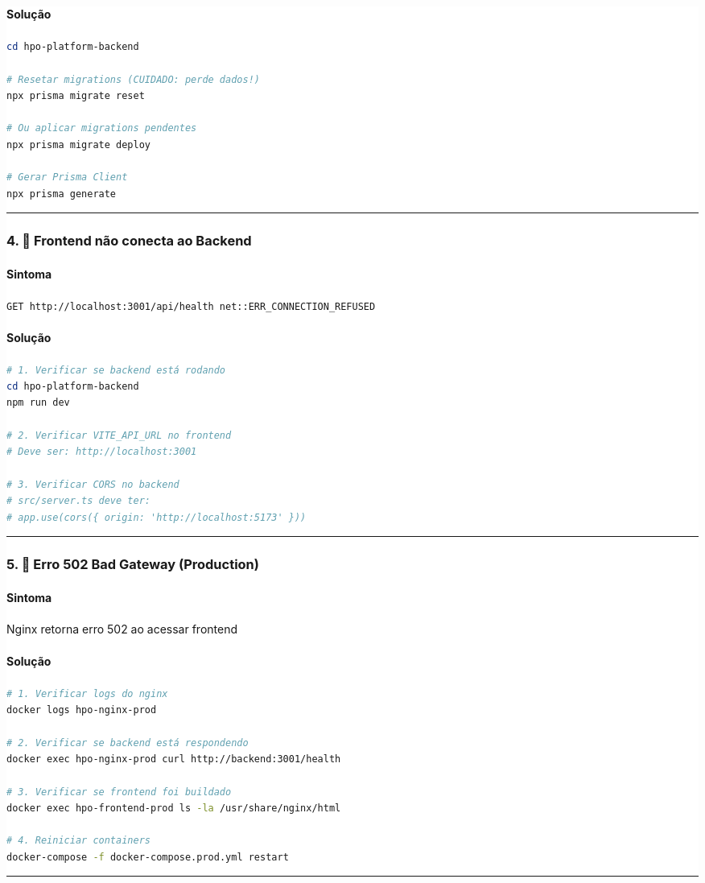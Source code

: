 #### Solução
```powershell
cd hpo-platform-backend

# Resetar migrations (CUIDADO: perde dados!)
npx prisma migrate reset

# Ou aplicar migrations pendentes
npx prisma migrate deploy

# Gerar Prisma Client
npx prisma generate
```

---

### 4. 🔴 Frontend não conecta ao Backend

#### Sintoma
```
GET http://localhost:3001/api/health net::ERR_CONNECTION_REFUSED
```

#### Solução
```powershell
# 1. Verificar se backend está rodando
cd hpo-platform-backend
npm run dev

# 2. Verificar VITE_API_URL no frontend
# Deve ser: http://localhost:3001

# 3. Verificar CORS no backend
# src/server.ts deve ter:
# app.use(cors({ origin: 'http://localhost:5173' }))
```

---

### 5. 🔴 Erro 502 Bad Gateway (Production)

#### Sintoma
Nginx retorna erro 502 ao acessar frontend

#### Solução
```bash
# 1. Verificar logs do nginx
docker logs hpo-nginx-prod

# 2. Verificar se backend está respondendo
docker exec hpo-nginx-prod curl http://backend:3001/health

# 3. Verificar se frontend foi buildado
docker exec hpo-frontend-prod ls -la /usr/share/nginx/html

# 4. Reiniciar containers
docker-compose -f docker-compose.prod.yml restart
```

---